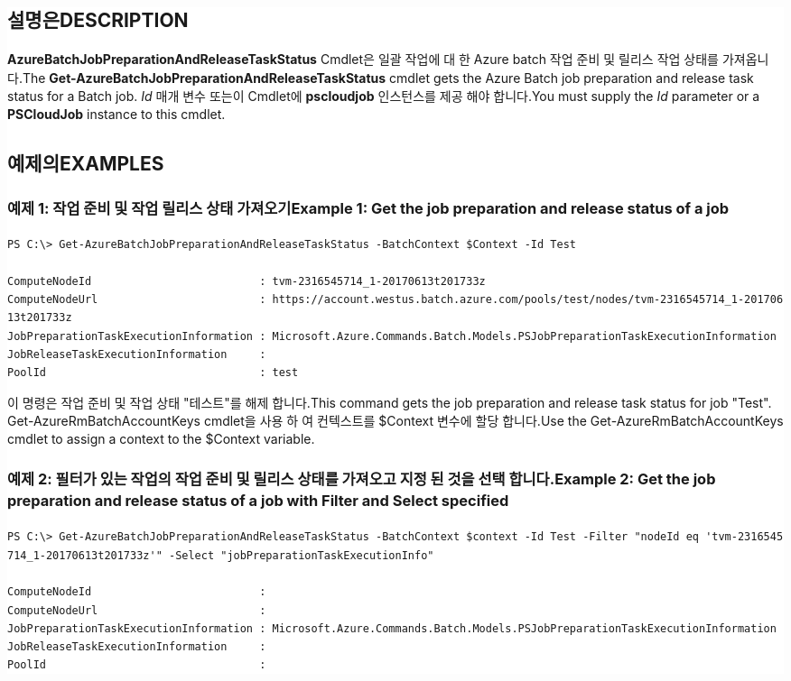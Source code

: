 ## <span data-ttu-id="58e90-107">설명은</span><span class="sxs-lookup"><span data-stu-id="58e90-107">DESCRIPTION</span></span>
<span data-ttu-id="58e90-108">**AzureBatchJobPreparationAndReleaseTaskStatus** Cmdlet은 일괄 작업에 대 한 Azure batch 작업 준비 및 릴리스 작업 상태를 가져옵니다.</span><span class="sxs-lookup"><span data-stu-id="58e90-108">The **Get-AzureBatchJobPreparationAndReleaseTaskStatus** cmdlet gets the Azure Batch job preparation and release task status for a Batch job.</span></span>
<span data-ttu-id="58e90-109">*Id* 매개 변수 또는이 Cmdlet에 **pscloudjob** 인스턴스를 제공 해야 합니다.</span><span class="sxs-lookup"><span data-stu-id="58e90-109">You must supply the *Id* parameter or a **PSCloudJob** instance to this cmdlet.</span></span>

## <span data-ttu-id="58e90-110">예제의</span><span class="sxs-lookup"><span data-stu-id="58e90-110">EXAMPLES</span></span>

### <span data-ttu-id="58e90-111">예제 1: 작업 준비 및 작업 릴리스 상태 가져오기</span><span class="sxs-lookup"><span data-stu-id="58e90-111">Example 1: Get the job preparation and release status of a job</span></span>
```
PS C:\> Get-AzureBatchJobPreparationAndReleaseTaskStatus -BatchContext $Context -Id Test

ComputeNodeId                          : tvm-2316545714_1-20170613t201733z
ComputeNodeUrl                         : https://account.westus.batch.azure.com/pools/test/nodes/tvm-2316545714_1-20170613t201733z
JobPreparationTaskExecutionInformation : Microsoft.Azure.Commands.Batch.Models.PSJobPreparationTaskExecutionInformation
JobReleaseTaskExecutionInformation     :
PoolId                                 : test
```

<span data-ttu-id="58e90-112">이 명령은 작업 준비 및 작업 상태 "테스트"를 해제 합니다.</span><span class="sxs-lookup"><span data-stu-id="58e90-112">This command gets the job preparation and release task status for job "Test".</span></span>
<span data-ttu-id="58e90-113">Get-AzureRmBatchAccountKeys cmdlet을 사용 하 여 컨텍스트를 $Context 변수에 할당 합니다.</span><span class="sxs-lookup"><span data-stu-id="58e90-113">Use the Get-AzureRmBatchAccountKeys cmdlet to assign a context to the $Context variable.</span></span>

### <span data-ttu-id="58e90-114">예제 2: 필터가 있는 작업의 작업 준비 및 릴리스 상태를 가져오고 지정 된 것을 선택 합니다.</span><span class="sxs-lookup"><span data-stu-id="58e90-114">Example 2: Get the job preparation and release status of a job with Filter and Select specified</span></span>
```
PS C:\> Get-AzureBatchJobPreparationAndReleaseTaskStatus -BatchContext $context -Id Test -Filter "nodeId eq 'tvm-2316545714_1-20170613t201733z'" -Select "jobPreparationTaskExecutionInfo"

ComputeNodeId                          :
ComputeNodeUrl                         :
JobPreparationTaskExecutionInformation : Microsoft.Azure.Commands.Batch.Models.PSJobPreparationTaskExecutionInformation
JobReleaseTaskExecutionInformation     :
PoolId                                 :
```
